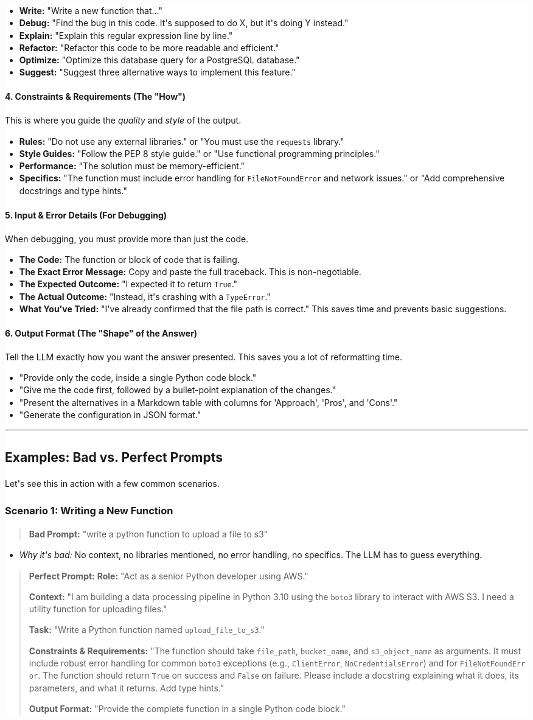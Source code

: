 *   **Write:** "Write a new function that..."
*   **Debug:** "Find the bug in this code. It's supposed to do X, but it's doing Y instead."
*   **Explain:** "Explain this regular expression line by line."
*   **Refactor:** "Refactor this code to be more readable and efficient."
*   **Optimize:** "Optimize this database query for a PostgreSQL database."
*   **Suggest:** "Suggest three alternative ways to implement this feature."

#### 4. **Constraints & Requirements (The "How")**
This is where you guide the *quality* and *style* of the output.

*   **Rules:** "Do not use any external libraries." or "You must use the `requests` library."
*   **Style Guides:** "Follow the PEP 8 style guide." or "Use functional programming principles."
*   **Performance:** "The solution must be memory-efficient."
*   **Specifics:** "The function must include error handling for `FileNotFoundError` and network issues." or "Add comprehensive docstrings and type hints."

#### 5. **Input & Error Details (For Debugging)**
When debugging, you must provide more than just the code.

*   **The Code:** The function or block of code that is failing.
*   **The Exact Error Message:** Copy and paste the full traceback. This is non-negotiable.
*   **The Expected Outcome:** "I expected it to return `True`."
*   **The Actual Outcome:** "Instead, it's crashing with a `TypeError`."
*   **What You've Tried:** "I've already confirmed that the file path is correct." This saves time and prevents basic suggestions.

#### 6. **Output Format (The "Shape" of the Answer)**
Tell the LLM exactly how you want the answer presented. This saves you a lot of reformatting time.

*   "Provide only the code, inside a single Python code block."
*   "Give me the code first, followed by a bullet-point explanation of the changes."
*   "Present the alternatives in a Markdown table with columns for 'Approach', 'Pros', and 'Cons'."
*   "Generate the configuration in JSON format."

---

## Examples: Bad vs. Perfect Prompts

Let's see this in action with a few common scenarios.

### Scenario 1: Writing a New Function

> **Bad Prompt:**
> "write a python function to upload a file to s3"

*   *Why it's bad:* No context, no libraries mentioned, no error handling, no specifics. The LLM has to guess everything.

> **Perfect Prompt:**
> **Role:** "Act as a senior Python developer using AWS."
>
> **Context:** "I am building a data processing pipeline in Python 3.10 using the `boto3` library to interact with AWS S3. I need a utility function for uploading files."
>
> **Task:** "Write a Python function named `upload_file_to_s3`."
>
> **Constraints & Requirements:** "The function should take `file_path`, `bucket_name`, and `s3_object_name` as arguments. It must include robust error handling for common `boto3` exceptions (e.g., `ClientError`, `NoCredentialsError`) and for `FileNotFoundError`. The function should return `True` on success and `False` on failure. Please include a docstring explaining what it does, its parameters, and what it returns. Add type hints."
>
> **Output Format:** "Provide the complete function in a single Python code block."
